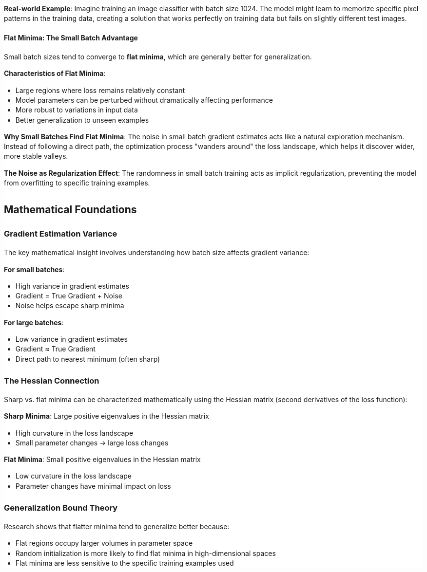 **Real-world Example**: Imagine training an image classifier with batch size 1024. The model might learn to memorize specific pixel patterns in the training data, creating a solution that works perfectly on training data but fails on slightly different test images.

#### Flat Minima: The Small Batch Advantage

Small batch sizes tend to converge to **flat minima**, which are generally better for generalization.

**Characteristics of Flat Minima**:
- Large regions where loss remains relatively constant
- Model parameters can be perturbed without dramatically affecting performance
- More robust to variations in input data
- Better generalization to unseen examples

**Why Small Batches Find Flat Minima**:
The noise in small batch gradient estimates acts like a natural exploration mechanism. Instead of following a direct path, the optimization process "wanders around" the loss landscape, which helps it discover wider, more stable valleys.

**The Noise as Regularization Effect**: The randomness in small batch training acts as implicit regularization, preventing the model from overfitting to specific training examples.

## Mathematical Foundations

### Gradient Estimation Variance

The key mathematical insight involves understanding how batch size affects gradient variance:

**For small batches**:
- High variance in gradient estimates
- Gradient = True Gradient + Noise
- Noise helps escape sharp minima

**For large batches**:
- Low variance in gradient estimates  
- Gradient ≈ True Gradient
- Direct path to nearest minimum (often sharp)

### The Hessian Connection

Sharp vs. flat minima can be characterized mathematically using the Hessian matrix (second derivatives of the loss function):

**Sharp Minima**: Large positive eigenvalues in the Hessian matrix
- High curvature in the loss landscape
- Small parameter changes → large loss changes

**Flat Minima**: Small positive eigenvalues in the Hessian matrix
- Low curvature in the loss landscape
- Parameter changes have minimal impact on loss

### Generalization Bound Theory

Research shows that flatter minima tend to generalize better because:
- Flat regions occupy larger volumes in parameter space
- Random initialization is more likely to find flat minima in high-dimensional spaces
- Flat minima are less sensitive to the specific training examples used
